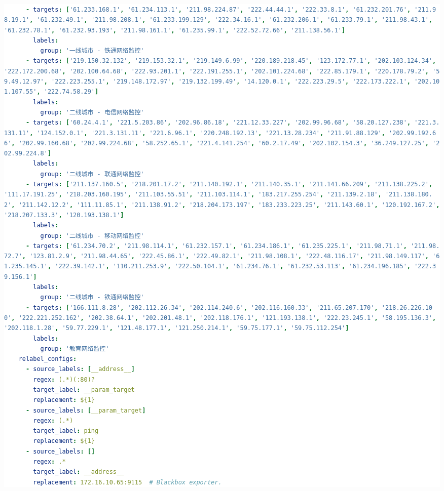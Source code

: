 ```YAML
      - targets: ['61.233.168.1', '61.234.113.1', '211.98.224.87', '222.44.44.1', '222.33.8.1', '61.232.201.76', '211.98.19.1', '61.232.49.1', '211.98.208.1', '61.233.199.129', '222.34.16.1', '61.232.206.1', '61.233.79.1', '211.98.43.1', '61.232.78.1', '61.232.93.193', '211.98.161.1', '61.235.99.1', '222.52.72.66', '211.138.56.1']
        labels:
          group: '一线城市 - 铁通网络监控'
      - targets: ['219.150.32.132', '219.153.32.1', '219.149.6.99', '220.189.218.45', '123.172.77.1', '202.103.124.34', '222.172.200.68', '202.100.64.68', '222.93.201.1', '222.191.255.1', '202.101.224.68', '222.85.179.1', '220.178.79.2', '59.49.12.97', '222.223.255.1', '219.148.172.97', '219.132.199.49', '14.120.0.1', '222.223.29.5', '222.173.222.1', '202.101.107.55', '222.74.58.29']
        labels:
          group: '二线城市 - 电信网络监控'
      - targets: ['60.24.4.1', '221.5.203.86', '202.96.86.18', '221.12.33.227', '202.99.96.68', '58.20.127.238', '221.3.131.11', '124.152.0.1', '221.3.131.11', '221.6.96.1', '220.248.192.13', '221.13.28.234', '211.91.88.129', '202.99.192.66', '202.99.160.68', '202.99.224.68', '58.252.65.1', '221.4.141.254', '60.2.17.49', '202.102.154.3', '36.249.127.25', '202.99.224.8']
        labels:
          group: '二线城市 - 联通网络监控'
      - targets: ['211.137.160.5', '218.201.17.2', '211.140.192.1', '211.140.35.1', '211.141.66.209', '211.138.225.2', '111.17.191.25', '218.203.160.195', '211.103.55.51', '211.103.114.1', '183.217.255.254', '211.139.2.18', '211.138.180.2', '211.142.12.2', '111.11.85.1', '211.138.91.2', '218.204.173.197', '183.233.223.25', '211.143.60.1', '120.192.167.2', '218.207.133.3', '120.193.138.1']
        labels:
          group: '二线城市 - 移动网络监控'
      - targets: ['61.234.70.2', '211.98.114.1', '61.232.157.1', '61.234.186.1', '61.235.225.1', '211.98.71.1', '211.98.72.7', '123.81.2.9', '211.98.44.65', '222.45.86.1', '222.49.82.1', '211.98.108.1', '222.48.116.17', '211.98.149.117', '61.235.145.1', '222.39.142.1', '110.211.253.9', '222.50.104.1', '61.234.76.1', '61.232.53.113', '61.234.196.185', '222.39.156.1']
        labels:
          group: '二线城市 - 铁通网络监控'
      - targets: ['166.111.8.28', '202.112.26.34', '202.114.240.6', '202.116.160.33', '211.65.207.170', '218.26.226.100', '222.221.252.162', '202.38.64.1', '202.201.48.1', '202.118.176.1', '121.193.138.1', '222.23.245.1', '58.195.136.3', '202.118.1.28', '59.77.229.1', '121.48.177.1', '121.250.214.1', '59.75.177.1', '59.75.112.254']
        labels:
          group: '教育网络监控'
    relabel_configs:
      - source_labels: [__address__]
        regex: (.*)(:80)?
        target_label: __param_target
        replacement: ${1}
      - source_labels: [__param_target]
        regex: (.*)
        target_label: ping
        replacement: ${1}
      - source_labels: []
        regex: .*
        target_label: __address__
        replacement: 172.16.10.65:9115  # Blackbox exporter.
```
